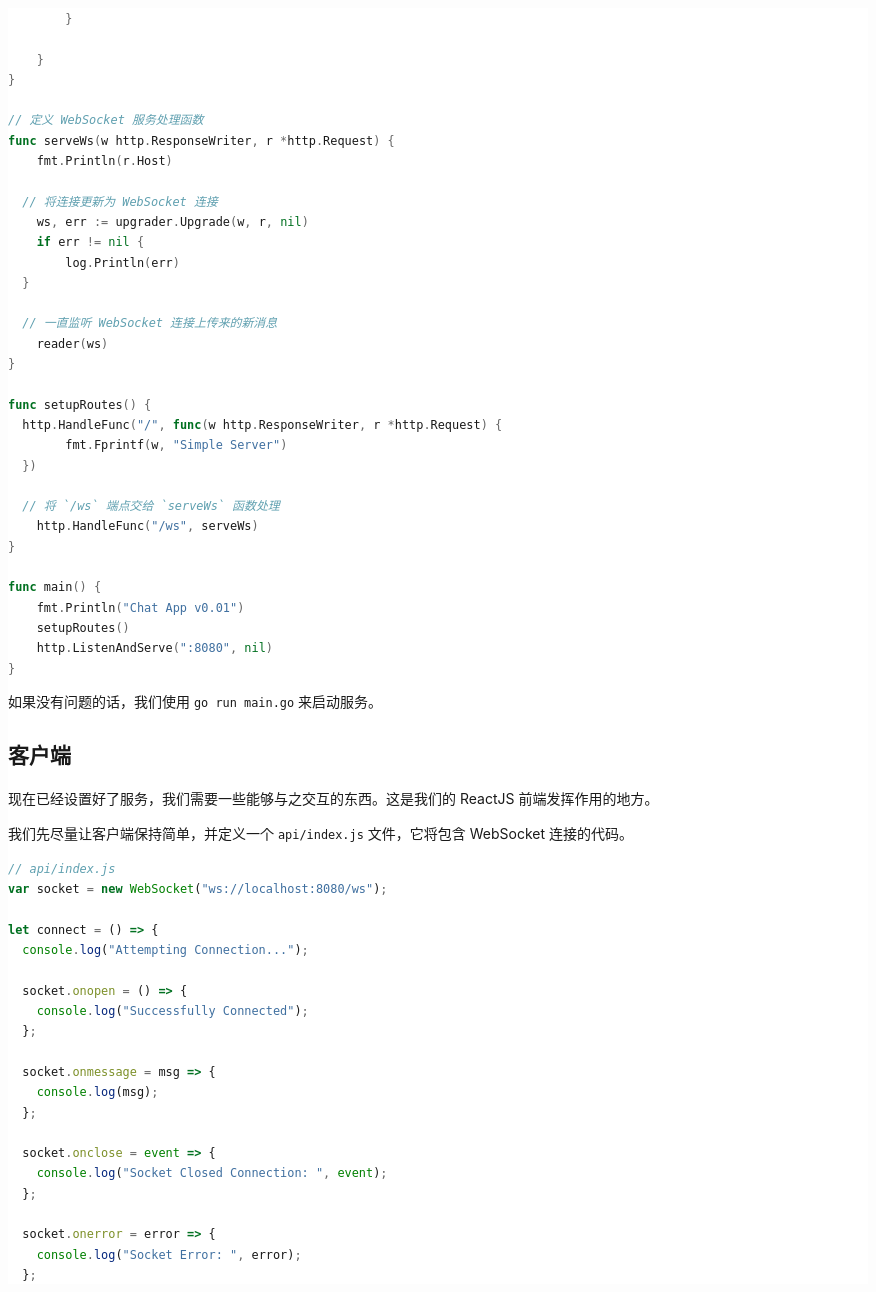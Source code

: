 ```go
        }

    }
}

// 定义 WebSocket 服务处理函数
func serveWs(w http.ResponseWriter, r *http.Request) {
    fmt.Println(r.Host)

  // 将连接更新为 WebSocket 连接
    ws, err := upgrader.Upgrade(w, r, nil)
    if err != nil {
        log.Println(err)
  }

  // 一直监听 WebSocket 连接上传来的新消息
    reader(ws)
}

func setupRoutes() {
  http.HandleFunc("/", func(w http.ResponseWriter, r *http.Request) {
        fmt.Fprintf(w, "Simple Server")
  })

  // 将 `/ws` 端点交给 `serveWs` 函数处理
    http.HandleFunc("/ws", serveWs)
}

func main() {
    fmt.Println("Chat App v0.01")
    setupRoutes()
    http.ListenAndServe(":8080", nil)
}
```

如果没有问题的话，我们使用 `go run main.go` 来启动服务。

## 客户端
现在已经设置好了服务，我们需要一些能够与之交互的东西。这是我们的 ReactJS 前端发挥作用的地方。

我们先尽量让客户端保持简单，并定义一个 `api/index.js` 文件，它将包含 WebSocket 连接的代码。

```js
// api/index.js
var socket = new WebSocket("ws://localhost:8080/ws");

let connect = () => {
  console.log("Attempting Connection...");

  socket.onopen = () => {
    console.log("Successfully Connected");
  };

  socket.onmessage = msg => {
    console.log(msg);
  };

  socket.onclose = event => {
    console.log("Socket Closed Connection: ", event);
  };

  socket.onerror = error => {
    console.log("Socket Error: ", error);
  };
```